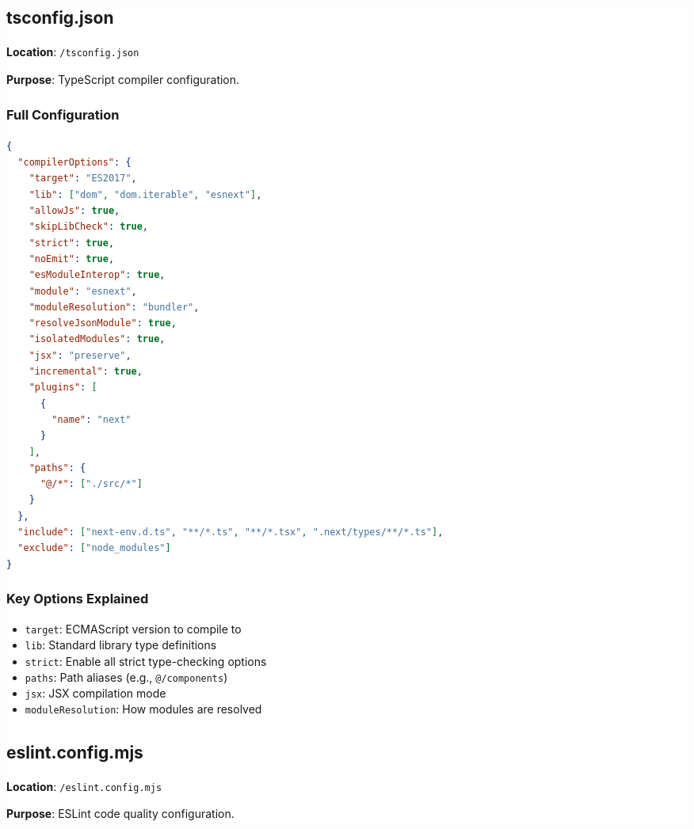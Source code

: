 ## tsconfig.json

**Location**: `/tsconfig.json`

**Purpose**: TypeScript compiler configuration.

### Full Configuration

```json
{
  "compilerOptions": {
    "target": "ES2017",
    "lib": ["dom", "dom.iterable", "esnext"],
    "allowJs": true,
    "skipLibCheck": true,
    "strict": true,
    "noEmit": true,
    "esModuleInterop": true,
    "module": "esnext",
    "moduleResolution": "bundler",
    "resolveJsonModule": true,
    "isolatedModules": true,
    "jsx": "preserve",
    "incremental": true,
    "plugins": [
      {
        "name": "next"
      }
    ],
    "paths": {
      "@/*": ["./src/*"]
    }
  },
  "include": ["next-env.d.ts", "**/*.ts", "**/*.tsx", ".next/types/**/*.ts"],
  "exclude": ["node_modules"]
}
```

### Key Options Explained

- `target`: ECMAScript version to compile to
- `lib`: Standard library type definitions
- `strict`: Enable all strict type-checking options
- `paths`: Path aliases (e.g., `@/components`)
- `jsx`: JSX compilation mode
- `moduleResolution`: How modules are resolved

## eslint.config.mjs

**Location**: `/eslint.config.mjs`

**Purpose**: ESLint code quality configuration.
